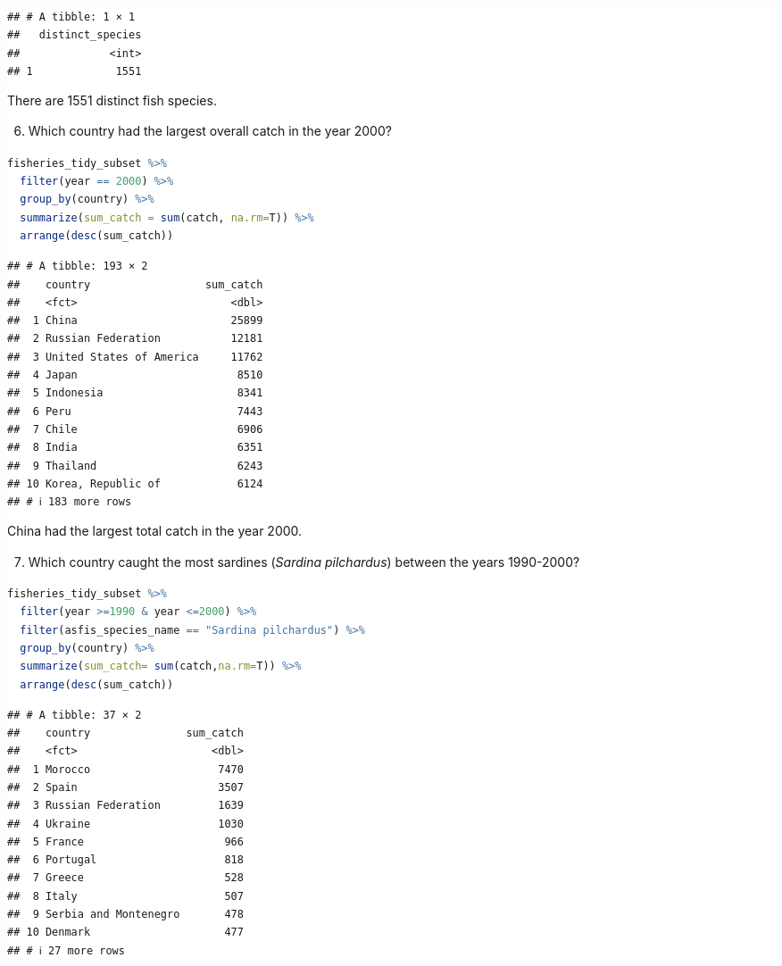 ```
## # A tibble: 1 × 1
##   distinct_species
##              <int>
## 1             1551
```

There are 1551 distinct fish species. 

6. Which country had the largest overall catch in the year 2000?

```r
fisheries_tidy_subset %>% 
  filter(year == 2000) %>% 
  group_by(country) %>% 
  summarize(sum_catch = sum(catch, na.rm=T)) %>% 
  arrange(desc(sum_catch))
```

```
## # A tibble: 193 × 2
##    country                  sum_catch
##    <fct>                        <dbl>
##  1 China                        25899
##  2 Russian Federation           12181
##  3 United States of America     11762
##  4 Japan                         8510
##  5 Indonesia                     8341
##  6 Peru                          7443
##  7 Chile                         6906
##  8 India                         6351
##  9 Thailand                      6243
## 10 Korea, Republic of            6124
## # ℹ 183 more rows
```

China had the largest total catch in the year 2000. 

7. Which country caught the most sardines (_Sardina pilchardus_) between the years 1990-2000?

```r
fisheries_tidy_subset %>% 
  filter(year >=1990 & year <=2000) %>% 
  filter(asfis_species_name == "Sardina pilchardus") %>% 
  group_by(country) %>% 
  summarize(sum_catch= sum(catch,na.rm=T)) %>% 
  arrange(desc(sum_catch))
```

```
## # A tibble: 37 × 2
##    country               sum_catch
##    <fct>                     <dbl>
##  1 Morocco                    7470
##  2 Spain                      3507
##  3 Russian Federation         1639
##  4 Ukraine                    1030
##  5 France                      966
##  6 Portugal                    818
##  7 Greece                      528
##  8 Italy                       507
##  9 Serbia and Montenegro       478
## 10 Denmark                     477
## # ℹ 27 more rows
```
